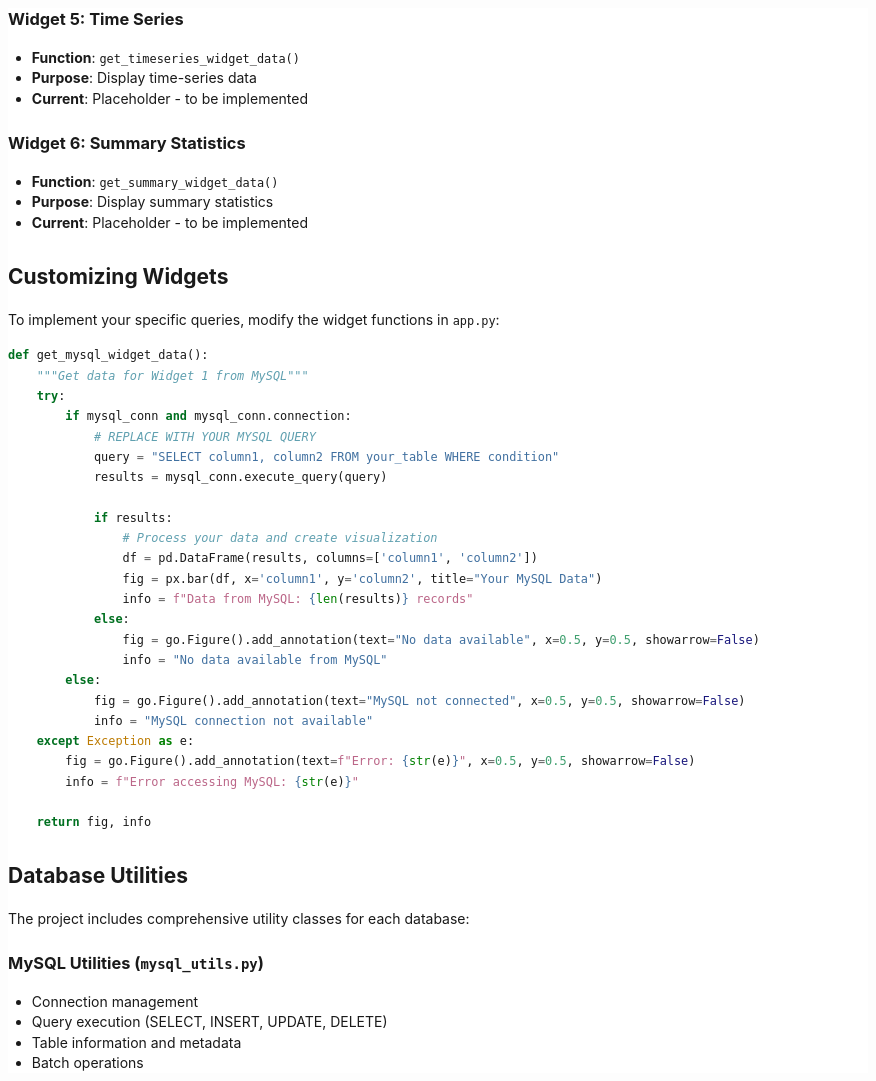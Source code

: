 ### Widget 5: Time Series
- **Function**: `get_timeseries_widget_data()`
- **Purpose**: Display time-series data
- **Current**: Placeholder - to be implemented

### Widget 6: Summary Statistics
- **Function**: `get_summary_widget_data()`
- **Purpose**: Display summary statistics
- **Current**: Placeholder - to be implemented

## Customizing Widgets

To implement your specific queries, modify the widget functions in `app.py`:

```python
def get_mysql_widget_data():
    """Get data for Widget 1 from MySQL"""
    try:
        if mysql_conn and mysql_conn.connection:
            # REPLACE WITH YOUR MYSQL QUERY
            query = "SELECT column1, column2 FROM your_table WHERE condition"
            results = mysql_conn.execute_query(query)
            
            if results:
                # Process your data and create visualization
                df = pd.DataFrame(results, columns=['column1', 'column2'])
                fig = px.bar(df, x='column1', y='column2', title="Your MySQL Data")
                info = f"Data from MySQL: {len(results)} records"
            else:
                fig = go.Figure().add_annotation(text="No data available", x=0.5, y=0.5, showarrow=False)
                info = "No data available from MySQL"
        else:
            fig = go.Figure().add_annotation(text="MySQL not connected", x=0.5, y=0.5, showarrow=False)
            info = "MySQL connection not available"
    except Exception as e:
        fig = go.Figure().add_annotation(text=f"Error: {str(e)}", x=0.5, y=0.5, showarrow=False)
        info = f"Error accessing MySQL: {str(e)}"
    
    return fig, info
```

## Database Utilities

The project includes comprehensive utility classes for each database:

### MySQL Utilities (`mysql_utils.py`)
- Connection management
- Query execution (SELECT, INSERT, UPDATE, DELETE)
- Table information and metadata
- Batch operations
